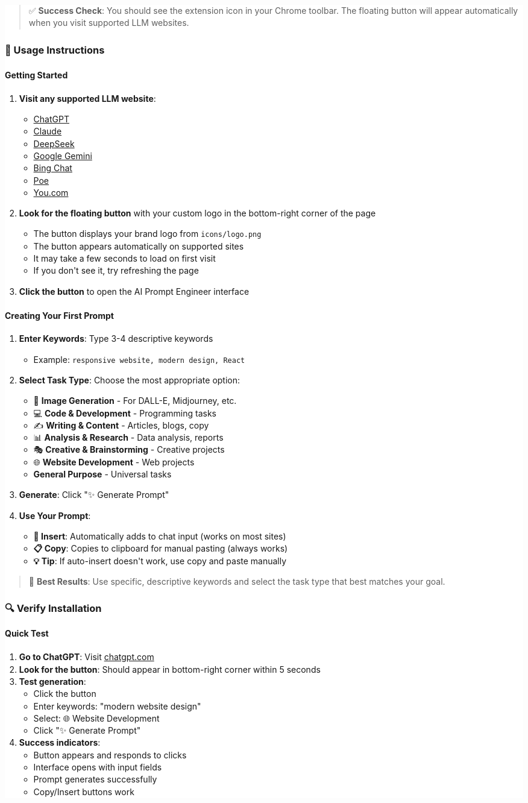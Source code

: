 > ✅ **Success Check**: You should see the extension icon in your Chrome toolbar. The floating button will appear automatically when you visit supported LLM websites.

### 🎯 Usage Instructions

#### Getting Started
1. **Visit any supported LLM website**:
   - [ChatGPT](https://chatgpt.com)
   - [Claude](https://claude.ai)
   - [DeepSeek](https://chat.deepseek.com)
   - [Google Gemini](https://gemini.google.com)
   - [Bing Chat](https://bing.com/chat)
   - [Poe](https://poe.com)
   - [You.com](https://you.com)

2. **Look for the floating button** with your custom logo in the bottom-right corner of the page
   - The button displays your brand logo from `icons/logo.png`
   - The button appears automatically on supported sites
   - It may take a few seconds to load on first visit
   - If you don't see it, try refreshing the page

3. **Click the button** to open the AI Prompt Engineer interface

#### Creating Your First Prompt
1. **Enter Keywords**: Type 3-4 descriptive keywords
   - Example: `responsive website, modern design, React`
   
2. **Select Task Type**: Choose the most appropriate option:
   - 🎨 **Image Generation** - For DALL-E, Midjourney, etc.
   - 💻 **Code & Development** - Programming tasks
   - ✍️ **Writing & Content** - Articles, blogs, copy
   - 📊 **Analysis & Research** - Data analysis, reports
   - 🎭 **Creative & Brainstorming** - Creative projects
   - 🌐 **Website Development** - Web projects
   - **General Purpose** - Universal tasks

3. **Generate**: Click "✨ Generate Prompt"

4. **Use Your Prompt**:
   - **🚀 Insert**: Automatically adds to chat input (works on most sites)
   - **📋 Copy**: Copies to clipboard for manual pasting (always works)
   - **💡 Tip**: If auto-insert doesn't work, use copy and paste manually

> 🎯 **Best Results**: Use specific, descriptive keywords and select the task type that best matches your goal.

### 🔍 Verify Installation

#### Quick Test
1. **Go to ChatGPT**: Visit [chatgpt.com](https://chatgpt.com)
2. **Look for the button**: Should appear in bottom-right corner within 5 seconds
3. **Test generation**: 
   - Click the button
   - Enter keywords: "modern website design"
   - Select: 🌐 Website Development
   - Click "✨ Generate Prompt"
4. **Success indicators**:
   - Button appears and responds to clicks
   - Interface opens with input fields
   - Prompt generates successfully
   - Copy/Insert buttons work
